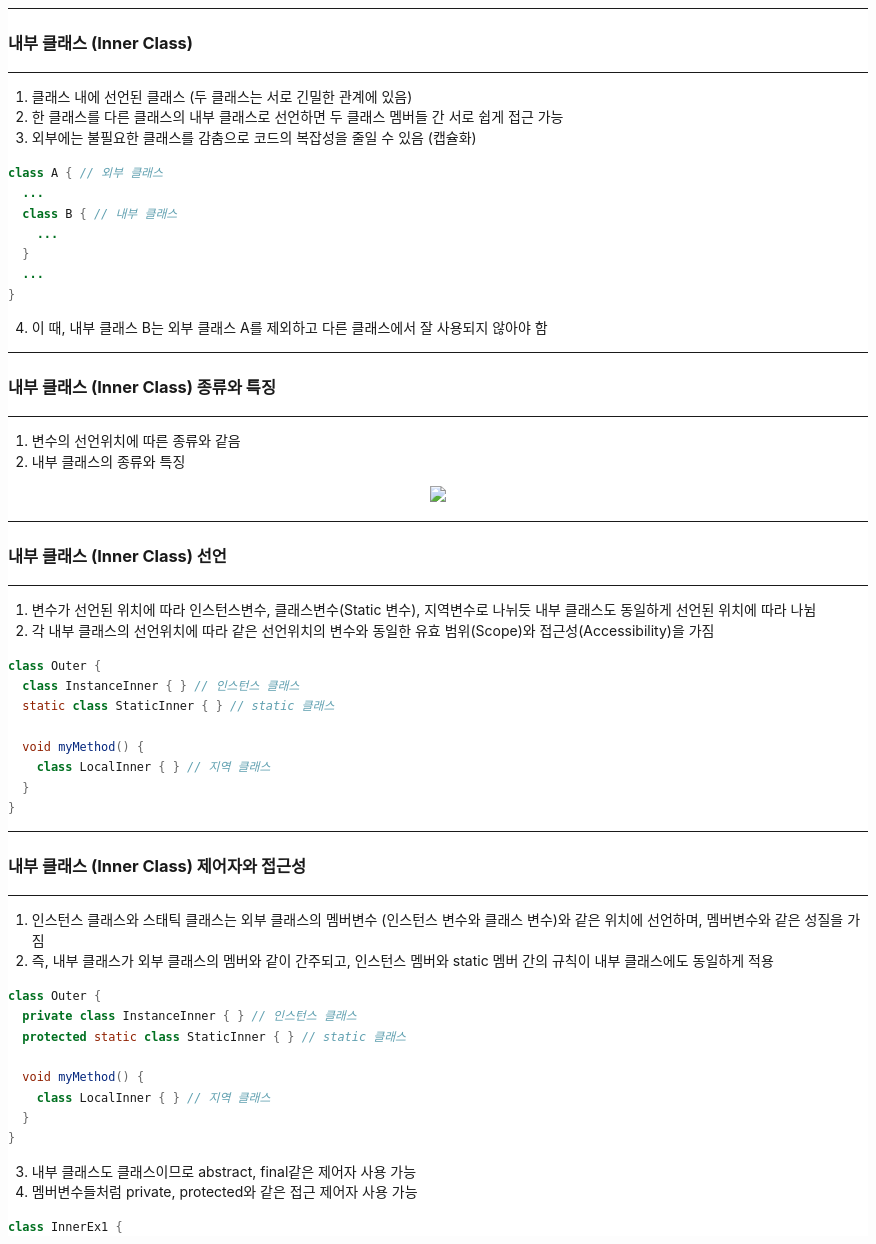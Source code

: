 -----
### 내부 클래스 (Inner Class)
-----
1. 클래스 내에 선언된 클래스 (두 클래스는 서로 긴밀한 관계에 있음)
2. 한 클래스를 다른 클래스의 내부 클래스로 선언하면 두 클래스 멤버들 간 서로 쉽게 접근 가능
3. 외부에는 불필요한 클래스를 감춤으로 코드의 복잡성을 줄일 수 있음 (캡슐화)
```java
class A { // 외부 클래스
  ...
  class B { // 내부 클래스
    ...
  }
  ...
}
```
4. 이 때, 내부 클래스 B는 외부 클래스 A를 제외하고 다른 클래스에서 잘 사용되지 않아야 함

-----
### 내부 클래스 (Inner Class) 종류와 특징
-----
1. 변수의 선언위치에 따른 종류와 같음
2. 내부 클래스의 종류와 특징
<div align="center">
<img src="https://github.com/sooyounghan/HTTP/assets/34672301/22e10c22-fde5-4251-9e29-129140a4412a">
</div>

-----
### 내부 클래스 (Inner Class) 선언
-----
1. 변수가 선언된 위치에 따라 인스턴스변수, 클래스변수(Static 변수), 지역변수로 나뉘듯 내부 클래스도 동일하게 선언된 위치에 따라 나뉨
2. 각 내부 클래스의 선언위치에 따라 같은 선언위치의 변수와 동일한 유효 범위(Scope)와 접근성(Accessibility)을 가짐
```java
class Outer {
  class InstanceInner { } // 인스턴스 클래스
  static class StaticInner { } // static 클래스

  void myMethod() {
    class LocalInner { } // 지역 클래스
  }
}
```

-----
### 내부 클래스 (Inner Class) 제어자와 접근성
-----
1. 인스턴스 클래스와 스태틱 클래스는 외부 클래스의 멤버변수 (인스턴스 변수와 클래스 변수)와 같은 위치에 선언하며, 멤버변수와 같은 성질을 가짐
2. 즉, 내부 클래스가 외부 클래스의 멤버와 같이 간주되고, 인스턴스 멤버와 static 멤버 간의 규칙이 내부 클래스에도 동일하게 적용
```java
class Outer {
  private class InstanceInner { } // 인스턴스 클래스
  protected static class StaticInner { } // static 클래스

  void myMethod() {
    class LocalInner { } // 지역 클래스
  }
}
````
3. 내부 클래스도 클래스이므로 abstract, final같은 제어자 사용 가능
4. 멤버변수들처럼 private, protected와 같은 접근 제어자 사용 가능
```java
class InnerEx1 { 
```